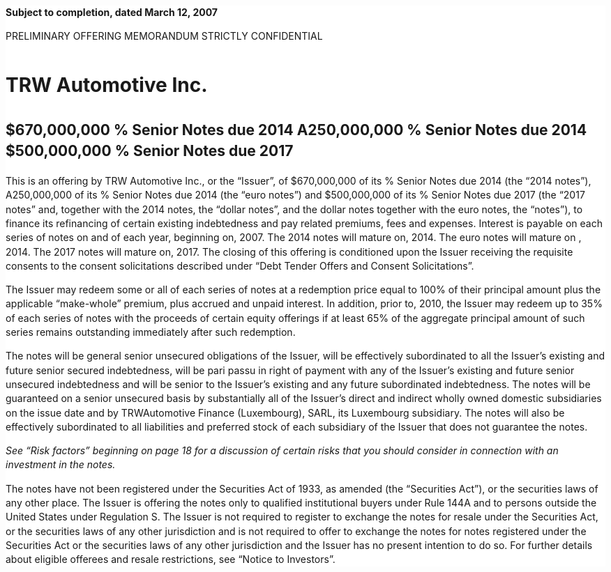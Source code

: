 **Subject to completion, dated March 12, 2007**

PRELIMINARY OFFERING MEMORANDUM STRICTLY CONFIDENTIAL


# TRW Automotive Inc.
## $670,000,000 % Senior Notes due 2014 A250,000,000 % Senior Notes due 2014 $500,000,000 % Senior Notes due 2017

This is an offering by TRW Automotive Inc., or the “Issuer”, of $670,000,000 of its % Senior Notes due
2014 (the “2014 notes”), A250,000,000 of its % Senior Notes due 2014 (the “euro notes”) and $500,000,000 of its
% Senior Notes due 2017 (the “2017 notes” and, together with the 2014 notes, the “dollar notes”, and the dollar
notes together with the euro notes, the “notes”), to finance its refinancing of certain existing indebtedness and pay
related premiums, fees and expenses. Interest is payable on each series of notes on and of each
year, beginning on, 2007. The 2014 notes will mature on, 2014. The euro notes will mature on
, 2014. The 2017 notes will mature on, 2017. The closing of this offering is conditioned upon
the Issuer receiving the requisite consents to the consent solicitations described under “Debt Tender Offers and
Consent Solicitations”.

The Issuer may redeem some or all of each series of notes at a redemption price equal to 100% of their principal
amount plus the applicable “make-whole” premium, plus accrued and unpaid interest. In addition, prior to,
2010, the Issuer may redeem up to 35% of each series of notes with the proceeds of certain equity offerings if at least
65% of the aggregate principal amount of such series remains outstanding immediately after such redemption.

The notes will be general senior unsecured obligations of the Issuer, will be effectively subordinated to all the
Issuer’s existing and future senior secured indebtedness, will be pari passu in right of payment with any of the
Issuer’s existing and future senior unsecured indebtedness and will be senior to the Issuer’s existing and any future
subordinated indebtedness. The notes will be guaranteed on a senior unsecured basis by substantially all of the
Issuer’s direct and indirect wholly owned domestic subsidiaries on the issue date and by TRWAutomotive Finance
(Luxembourg), SARL, its Luxembourg subsidiary. The notes will also be effectively subordinated to all liabilities
and preferred stock of each subsidiary of the Issuer that does not guarantee the notes.

_See “Risk factors” beginning on page 18 for a discussion of certain risks that you should consider in_
_connection with an investment in the notes._

The notes have not been registered under the Securities Act of 1933, as amended (the “Securities Act”), or the
securities laws of any other place. The Issuer is offering the notes only to qualified institutional buyers under
Rule 144A and to persons outside the United States under Regulation S. The Issuer is not required to register to
exchange the notes for resale under the Securities Act, or the securities laws of any other jurisdiction and is not
required to offer to exchange the notes for notes registered under the Securities Act or the securities laws of any
other jurisdiction and the Issuer has no present intention to do so. For further details about eligible offerees and
resale restrictions, see “Notice to Investors”.
